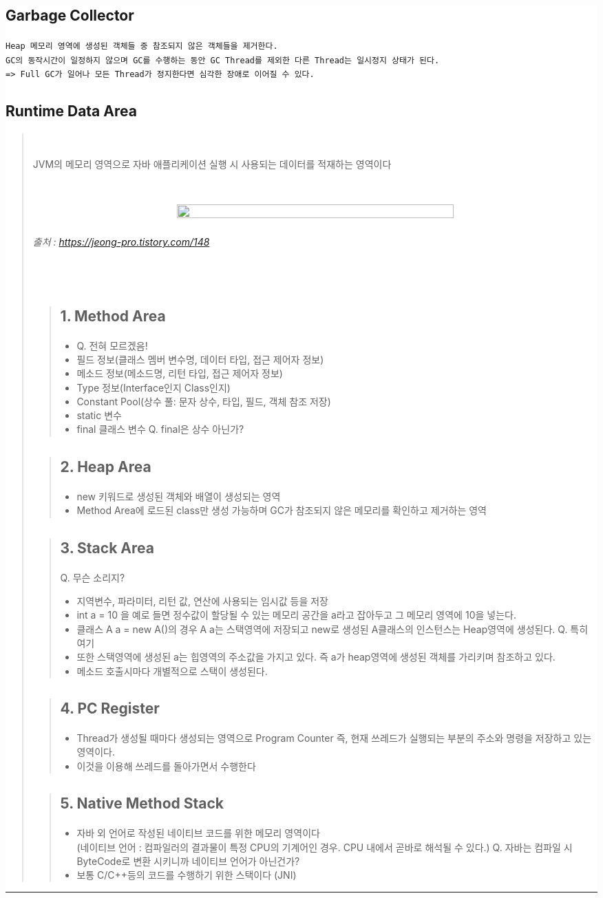 ## __Garbage Collector__ 
    Heap 메모리 영역에 생성된 객체들 중 참조되지 않은 객체들을 제거한다.
    GC의 동작시간이 일정하지 않으며 GC를 수행하는 동안 GC Thread를 제외한 다른 Thread는 일시정지 상태가 된다.
    => Full GC가 일어나 모든 Thread가 정지한다면 심각한 장애로 이어질 수 있다. 
## __Runtime Data Area__ 

> </br>
> 
>  JVM의 메모리 영역으로 자바 애플리케이션 실행 시 사용되는 데이터를 적재하는 영역이다
> 
> </br>
> 
>  <p align="center"><img src="https://media.vlpt.us/images/hono2030/post/e4862dd9-0843-4307-b2b6-cd10dbeb8296/image.png" width="70%" height="70%"></p>
> 
> ###### 출처 : https://jeong-pro.tistory.com/148
> </br>
>
> > ## 1. Method Area
> > - Q. 전혀 모르겠음! 
> > - 필드 정보(클래스 멤버 변수명, 데이터 타입, 접근 제어자 정보)
> > - 메소드 정보(메소드명, 리턴 타입, 접근 제어자 정보)
> > - Type 정보(Interface인지 Class인지)
> > - Constant Pool(상수 풀: 문자 상수, 타입, 필드, 객체 참조 저장)
> > - static 변수
> > - final 클래스 변수 Q. final은 상수 아닌가?
> 
> > ## 2. Heap Area
> > - new 키워드로 생성된 객체와 배열이 생성되는 영역
> > - Method Area에 로드된 class만 생성 가능하며 GC가 참조되지 않은 메모리를 확인하고 제거하는 영역
> 
> > ## 3. Stack Area
> > Q. 무슨 소리지?
> > - 지역변수, 파라미터, 리턴 값, 연산에 사용되는 임시값 등을 저장
> > - int a = 10 을 예로 들면 정수값이 할당될 수 있는 메모리 공간을 a라고 잡아두고 그 메모리 영역에 10을 넣는다.
> > - 클래스 A a = new A()의 경우 A a는 스택영역에 저장되고 new로 생성된 A클래스의 인스턴스는 Heap영역에 생성된다. Q. 특히 여기
> > - 또한 스택영역에 생성된 a는 힙영역의 주소값을 가지고 있다. 즉 a가 heap영역에 생성된 객체를 가리키며 참조하고 있다.
> > - 메소드 호출시마다 개별적으로 스택이 생성된다.
> 
> > ## 4. PC Register
> > - Thread가 생성될 때마다 생성되는 영역으로 Program Counter 즉, 현재 쓰레드가 실행되는 부분의 주소와 명령을 저장하고 있는 영역이다. 
> > - 이것을 이용해 쓰레드를 돌아가면서 수행한다
> 
> > ## 5. Native Method Stack
> > - 자바 외 언어로 작성된 네이티브 코드를 위한 메모리 영역이다  
> > (네이티브 언어 : 컴파일러의 결과물이 특정 CPU의 기계어인 경우. CPU 내에서 곧바로 해석될 수 있다.)
> > Q. 자바는 컴파일 시 ByteCode로 변환 시키니까 네이티브 언어가 아닌건가?
> > - 보통 C/C++등의 코드를 수행하기 위한 스택이다 (JNI)
---
